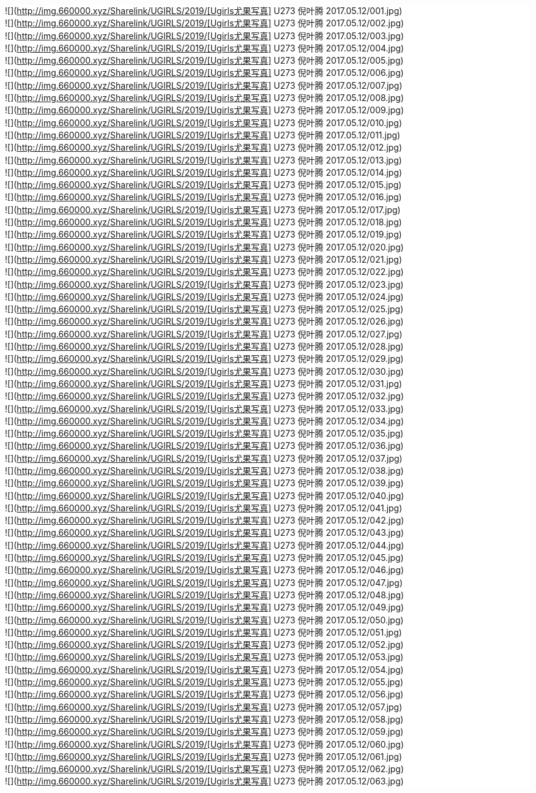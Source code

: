  ![](http://img.660000.xyz/Sharelink/UGIRLS/2019/[Ugirls尤果写真] U273 倪叶腾 2017.05.12/001.jpg) <br>![](http://img.660000.xyz/Sharelink/UGIRLS/2019/[Ugirls尤果写真] U273 倪叶腾 2017.05.12/002.jpg) <br>![](http://img.660000.xyz/Sharelink/UGIRLS/2019/[Ugirls尤果写真] U273 倪叶腾 2017.05.12/003.jpg) <br>![](http://img.660000.xyz/Sharelink/UGIRLS/2019/[Ugirls尤果写真] U273 倪叶腾 2017.05.12/004.jpg) <br>![](http://img.660000.xyz/Sharelink/UGIRLS/2019/[Ugirls尤果写真] U273 倪叶腾 2017.05.12/005.jpg) <br>![](http://img.660000.xyz/Sharelink/UGIRLS/2019/[Ugirls尤果写真] U273 倪叶腾 2017.05.12/006.jpg) <br>![](http://img.660000.xyz/Sharelink/UGIRLS/2019/[Ugirls尤果写真] U273 倪叶腾 2017.05.12/007.jpg) <br>![](http://img.660000.xyz/Sharelink/UGIRLS/2019/[Ugirls尤果写真] U273 倪叶腾 2017.05.12/008.jpg) <br>![](http://img.660000.xyz/Sharelink/UGIRLS/2019/[Ugirls尤果写真] U273 倪叶腾 2017.05.12/009.jpg) <br>![](http://img.660000.xyz/Sharelink/UGIRLS/2019/[Ugirls尤果写真] U273 倪叶腾 2017.05.12/010.jpg) <br>![](http://img.660000.xyz/Sharelink/UGIRLS/2019/[Ugirls尤果写真] U273 倪叶腾 2017.05.12/011.jpg) <br>![](http://img.660000.xyz/Sharelink/UGIRLS/2019/[Ugirls尤果写真] U273 倪叶腾 2017.05.12/012.jpg) <br>![](http://img.660000.xyz/Sharelink/UGIRLS/2019/[Ugirls尤果写真] U273 倪叶腾 2017.05.12/013.jpg) <br>![](http://img.660000.xyz/Sharelink/UGIRLS/2019/[Ugirls尤果写真] U273 倪叶腾 2017.05.12/014.jpg) <br>![](http://img.660000.xyz/Sharelink/UGIRLS/2019/[Ugirls尤果写真] U273 倪叶腾 2017.05.12/015.jpg) <br>![](http://img.660000.xyz/Sharelink/UGIRLS/2019/[Ugirls尤果写真] U273 倪叶腾 2017.05.12/016.jpg) <br>![](http://img.660000.xyz/Sharelink/UGIRLS/2019/[Ugirls尤果写真] U273 倪叶腾 2017.05.12/017.jpg) <br>![](http://img.660000.xyz/Sharelink/UGIRLS/2019/[Ugirls尤果写真] U273 倪叶腾 2017.05.12/018.jpg) <br>![](http://img.660000.xyz/Sharelink/UGIRLS/2019/[Ugirls尤果写真] U273 倪叶腾 2017.05.12/019.jpg) <br>![](http://img.660000.xyz/Sharelink/UGIRLS/2019/[Ugirls尤果写真] U273 倪叶腾 2017.05.12/020.jpg) <br>![](http://img.660000.xyz/Sharelink/UGIRLS/2019/[Ugirls尤果写真] U273 倪叶腾 2017.05.12/021.jpg) <br>![](http://img.660000.xyz/Sharelink/UGIRLS/2019/[Ugirls尤果写真] U273 倪叶腾 2017.05.12/022.jpg) <br>![](http://img.660000.xyz/Sharelink/UGIRLS/2019/[Ugirls尤果写真] U273 倪叶腾 2017.05.12/023.jpg) <br>![](http://img.660000.xyz/Sharelink/UGIRLS/2019/[Ugirls尤果写真] U273 倪叶腾 2017.05.12/024.jpg) <br>![](http://img.660000.xyz/Sharelink/UGIRLS/2019/[Ugirls尤果写真] U273 倪叶腾 2017.05.12/025.jpg) <br>![](http://img.660000.xyz/Sharelink/UGIRLS/2019/[Ugirls尤果写真] U273 倪叶腾 2017.05.12/026.jpg) <br>![](http://img.660000.xyz/Sharelink/UGIRLS/2019/[Ugirls尤果写真] U273 倪叶腾 2017.05.12/027.jpg) <br>![](http://img.660000.xyz/Sharelink/UGIRLS/2019/[Ugirls尤果写真] U273 倪叶腾 2017.05.12/028.jpg) <br>![](http://img.660000.xyz/Sharelink/UGIRLS/2019/[Ugirls尤果写真] U273 倪叶腾 2017.05.12/029.jpg) <br>![](http://img.660000.xyz/Sharelink/UGIRLS/2019/[Ugirls尤果写真] U273 倪叶腾 2017.05.12/030.jpg) <br>![](http://img.660000.xyz/Sharelink/UGIRLS/2019/[Ugirls尤果写真] U273 倪叶腾 2017.05.12/031.jpg) <br>![](http://img.660000.xyz/Sharelink/UGIRLS/2019/[Ugirls尤果写真] U273 倪叶腾 2017.05.12/032.jpg) <br>![](http://img.660000.xyz/Sharelink/UGIRLS/2019/[Ugirls尤果写真] U273 倪叶腾 2017.05.12/033.jpg) <br>![](http://img.660000.xyz/Sharelink/UGIRLS/2019/[Ugirls尤果写真] U273 倪叶腾 2017.05.12/034.jpg) <br>![](http://img.660000.xyz/Sharelink/UGIRLS/2019/[Ugirls尤果写真] U273 倪叶腾 2017.05.12/035.jpg) <br>![](http://img.660000.xyz/Sharelink/UGIRLS/2019/[Ugirls尤果写真] U273 倪叶腾 2017.05.12/036.jpg) <br>![](http://img.660000.xyz/Sharelink/UGIRLS/2019/[Ugirls尤果写真] U273 倪叶腾 2017.05.12/037.jpg) <br>![](http://img.660000.xyz/Sharelink/UGIRLS/2019/[Ugirls尤果写真] U273 倪叶腾 2017.05.12/038.jpg) <br>![](http://img.660000.xyz/Sharelink/UGIRLS/2019/[Ugirls尤果写真] U273 倪叶腾 2017.05.12/039.jpg) <br>![](http://img.660000.xyz/Sharelink/UGIRLS/2019/[Ugirls尤果写真] U273 倪叶腾 2017.05.12/040.jpg) <br>![](http://img.660000.xyz/Sharelink/UGIRLS/2019/[Ugirls尤果写真] U273 倪叶腾 2017.05.12/041.jpg) <br>![](http://img.660000.xyz/Sharelink/UGIRLS/2019/[Ugirls尤果写真] U273 倪叶腾 2017.05.12/042.jpg) <br>![](http://img.660000.xyz/Sharelink/UGIRLS/2019/[Ugirls尤果写真] U273 倪叶腾 2017.05.12/043.jpg) <br>![](http://img.660000.xyz/Sharelink/UGIRLS/2019/[Ugirls尤果写真] U273 倪叶腾 2017.05.12/044.jpg) <br>![](http://img.660000.xyz/Sharelink/UGIRLS/2019/[Ugirls尤果写真] U273 倪叶腾 2017.05.12/045.jpg) <br>![](http://img.660000.xyz/Sharelink/UGIRLS/2019/[Ugirls尤果写真] U273 倪叶腾 2017.05.12/046.jpg) <br>![](http://img.660000.xyz/Sharelink/UGIRLS/2019/[Ugirls尤果写真] U273 倪叶腾 2017.05.12/047.jpg) <br>![](http://img.660000.xyz/Sharelink/UGIRLS/2019/[Ugirls尤果写真] U273 倪叶腾 2017.05.12/048.jpg) <br>![](http://img.660000.xyz/Sharelink/UGIRLS/2019/[Ugirls尤果写真] U273 倪叶腾 2017.05.12/049.jpg) <br>![](http://img.660000.xyz/Sharelink/UGIRLS/2019/[Ugirls尤果写真] U273 倪叶腾 2017.05.12/050.jpg) <br>![](http://img.660000.xyz/Sharelink/UGIRLS/2019/[Ugirls尤果写真] U273 倪叶腾 2017.05.12/051.jpg) <br>![](http://img.660000.xyz/Sharelink/UGIRLS/2019/[Ugirls尤果写真] U273 倪叶腾 2017.05.12/052.jpg) <br>![](http://img.660000.xyz/Sharelink/UGIRLS/2019/[Ugirls尤果写真] U273 倪叶腾 2017.05.12/053.jpg) <br>![](http://img.660000.xyz/Sharelink/UGIRLS/2019/[Ugirls尤果写真] U273 倪叶腾 2017.05.12/054.jpg) <br>![](http://img.660000.xyz/Sharelink/UGIRLS/2019/[Ugirls尤果写真] U273 倪叶腾 2017.05.12/055.jpg) <br>![](http://img.660000.xyz/Sharelink/UGIRLS/2019/[Ugirls尤果写真] U273 倪叶腾 2017.05.12/056.jpg) <br>![](http://img.660000.xyz/Sharelink/UGIRLS/2019/[Ugirls尤果写真] U273 倪叶腾 2017.05.12/057.jpg) <br>![](http://img.660000.xyz/Sharelink/UGIRLS/2019/[Ugirls尤果写真] U273 倪叶腾 2017.05.12/058.jpg) <br>![](http://img.660000.xyz/Sharelink/UGIRLS/2019/[Ugirls尤果写真] U273 倪叶腾 2017.05.12/059.jpg) <br>![](http://img.660000.xyz/Sharelink/UGIRLS/2019/[Ugirls尤果写真] U273 倪叶腾 2017.05.12/060.jpg) <br>![](http://img.660000.xyz/Sharelink/UGIRLS/2019/[Ugirls尤果写真] U273 倪叶腾 2017.05.12/061.jpg) <br>![](http://img.660000.xyz/Sharelink/UGIRLS/2019/[Ugirls尤果写真] U273 倪叶腾 2017.05.12/062.jpg) <br>![](http://img.660000.xyz/Sharelink/UGIRLS/2019/[Ugirls尤果写真] U273 倪叶腾 2017.05.12/063.jpg)